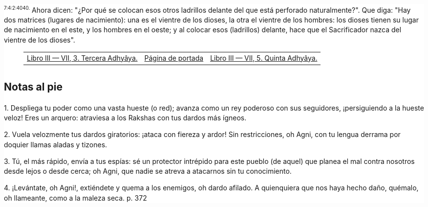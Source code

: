 <span id="v7_4_2_4040"><sup><small>7:4:2:4040.</small></sup></span> Ahora dicen: "¿Por qué se colocan esos otros ladrillos delante del que está perforado naturalmente?". Que diga: "Hay dos matrices (lugares de nacimiento): una es el vientre de los dioses, la otra el vientre de los hombres: los dioses tienen su lugar de nacimiento en el este, y los hombres en el oeste; y al colocar esos (ladrillos) delante, hace que el Sacrificador nazca del vientre de los dioses".

<figure class="table chapter-navigator">
  <table>
    <tbody>
      <tr>
        <td>
        <a href="/es/book/Hinduism/The_Satapatha_Brahmana/Book_3_7_3">
          <span class="mdi mdi-arrow-left-drop-circle"></span><span class="pl-2">Libro III — VII, 3. Tercera Adhyâya.</span>
        </a>
        </td>
        <td>
        <a href="/es/book/Hinduism/The_Satapatha_Brahmana">
          <span class="mdi mdi-book-open-variant"></span><span class="pl-2">Página de portada</span>
        </a>
        </td>
        <td>
        <a href="/es/book/Hinduism/The_Satapatha_Brahmana/Book_3_7_5">
          <span class="pr-2">Libro III — VII, 5. Quinta Adhyâya.</span><span class="mdi mdi-arrow-right-drop-circle"></span>
        </a>
        </td>
      </tr>
    </tbody>
  </table>
</figure>

## Notas al pie

[^680]: 363:1 Probablemente Sâma-v. S. I, 99 (<i>Ri</i>k S. I, 69, 4), «¡Oh Agni, señor del alimento bovino, hijo de la fuerza, concédenos, oh conocedor de los seres, gran gloria!». Véase Weber, Ind. Stud. XII, pág. 148, nota 2.

[^681]: 363:2 ? O, en que (o porque, yena) las aguas fluyen, es decir, el fluir de las aguas (lluvia, etc.) es una manifestación de la verdad eterna.

[^682]: 364:1 Véase [p. 301](Book_3_7_1#p301), nota [3](Book_3_7_1#fn563).

[^683]: 364:2 Es decir, el que el Sacrificador llevaba alrededor del cuello durante el período de iniciación. Véase [VI, 7, 1, 1](Book_3_6_7#v6_7_1_1) ss.

[^684]: 366:1 'Sîmata<i>h</i>' parecería significar más bien 'desde la línea fronteriza', pero el autor aquí toma 'sîman' en el sentido de (sîmanta) 'línea del cabello, raya del cabello, coronilla de la cabeza (Scheitel).'

[^685]: 366:2 En la construcción participial (o gerundial) sánscrita, la relación entre las nociones primaria y secundaria suele ser la inversa de la nuestra, —así, 'él se eleva extendiéndose'.

[^686]: 366:3 Generalmente es con Indra con quien se relaciona el metro Trish<i>t</i>ubh (véase parte i, introducción, pág. xviii; <i>S</i>at. Br. IX, 4, 3, 7 (cf. VIII, 5, 1, 10)), siendo el Trish<i>t</i>ubh también el emblema de la nobleza (III, 4, 1, 10).

[^687]: 366:4 Véase [p. 301](Book_3_7_1#p301), nota [3](Book_3_7_1#fn563).

[^688]: 367:1 El profesor Weber, Ind. Stud. XIII, pág. 249, toma 'uttânam' en el sentido de 'estar de pie, erguido', con su cara hacia el este; pero esto seguramente debe ser un error.

[^689]: 367:2 Es decir, tanto la placa de oro (el sol), que fue colocada con el lado en relieve o frontal hacia abajo, como el hombre de oro.

[^690]: 368:1 Cf. [VI, 7, 1, 11](Book_3_6_7#v6_7_1_11), donde se dice que la parte inmortal del aire vital del hombre fluye hacia afuera mediante respiraciones ascendentes. Cf. [p. 359](Book_3_7_3#p359), n. [1](Book_3_7_3#fn673).

[^691]: ​​369:1 Es decir, canta el Kitra-sâman, Sâma-v. I, 169 (Vâ<i>g</i>. S. XXVII, 39), '¿Con qué favor estará con nosotros el brillante, el amigo cada vez mayor; con qué ejército más poderoso?'

[^692]: 371:1 Véase pág. 53, nota 2. En el presente caso, las fórmulas sacrificiales constituyen estos amuletos. Los cinco versos, de los cuales solo se menciona el primer pāda del primero, son los siguientes:

1\. Despliega tu poder como una vasta hueste (o red); avanza como un rey poderoso con sus seguidores, ¡persiguiendo a la hueste veloz! Eres un arquero: atraviesa a los Rakshas con tus dardos más ígneos.

2\. Vuela velozmente tus dardos giratorios: ¡ataca con fiereza y ardor! Sin restricciones, oh Agni, con tu lengua derrama por doquier llamas aladas y tizones.

3\. Tú, el más rápido, envía a tus espías: sé un protector intrépido para este pueblo (de aquel) que planea el mal contra nosotros desde lejos o desde cerca; oh Agni, que nadie se atreva a atacarnos sin tu conocimiento.

4\. ¡Levántate, oh Agni!, extiéndete y quema a los enemigos, oh dardo afilado. A quienquiera que nos haya hecho daño, quémalo, oh llameante, como a la maleza seca. p. 372


[^693]: 373:1 El orden en que se ofrece sería así: oeste, norte, este, (luego volviendo a lo largo de los lados norte y oeste) sur, oeste.
[^694]: 373:2 Son, en efecto, del largo de un brazo, con cuencos de la forma y tamaño de la mano, véase parte i, pág. 67, nota 2.
[^695]: 375:1 Parece haber una considerable diferencia de opinión entre Kâtyâyana y Sâya<i>n</i>a respecto a este punto del ceremonial. El hombre de oro yace tendido boca arriba con la cabeza hacia el este. Según Kâtyâyana, XVII, 4, 10, el sacrificador debe acostarse de modo que cubra al hombre de oro, pero sin tocarlo con el pecho, y en el extremo donde los brazos tocan el suelo debe hacer dos marcas, donde se colocarán las cucharas con el cuenco hacia el este. Sâya<i>n</i>a, por otro lado, explica: «Que el Adhvaryu coloque las dos cucharas cerca del pecho del hombre de oro acostado». Habiendo contemplado (es decir, reconocido) —o, mientras contemplaba (?)— a ese hombre, dondequiera que el par de cucharas depositadas llegue a su pecho, habiendo hecho una marca, que deposite las dos cucharas: esa parte del pecho es sin duda el lugar de esas dos (¿cucharas o dioses?) ensalzadas como los brazos». Quizás el texto de este comentario esté algo corrupto. Aparentemente, la ceremonia pretende simbolizar la identificación del sacrificador con el hombre sacrificado, o el sacrificio mismo: el sacrificador se recuesta de manera que descansa sobre sus antebrazos; las cucharas se depositan después sobre las marcas dejadas por los antebrazos (y naturalmente corren en dirección este). —Para la opinión del profesor Weber, véase [p. 367](#p367), nota [^686].
[^696]: 376:1 Es decir, Sea una estatuilla de oro sin brazos.
[^698]: 377:1 ? Es decir, en la medida en que el alimento se introduce en el cuerpo desde arriba. También podría significar que hace que el alimento sea superior al cuerpo, puesto que este no puede existir sin él. Lo mismo ocurre con la respiración en el siguiente párrafo.
[^699]: 378:1 La base del Agni con forma de pájaro incluye las partes sobre las que se apoya o se sienta, a saber, las patas y la parte trasera del cuerpo. Sâya<i>n</i>a, por otro lado, la interpreta como el pu<i>m</i>liṅga, lo cual parece muy improbable.
[^700]: 378:2 Véase [VI, 2, 3, 1](Book_3_6_2#v6_2_3_1).
[^701]: 379:1 Véase [p. 155](Book_3_6_1#p155), nota [8](Book_3_6_1#fn316).
[^702]: 379:2. Es decir, añadiendo la fórmula: “¡Por ​​esa deidad, semejante a Angiras, permanece firme!”
[^703]: 379:3 Véase [p. 301](Book_3_7_1#p301), nota [3](Book_3_7_1#fn563).
[^704]: 379:4 Es decir, ¿Cómo podrá él (el sacrificador) ascender al cielo, cuando ese ladrillo está sobre él?
[^705]: 379:5 Véase [p. 187](Book_3_6_2#p187), nota [3](Book_3_6_2#fn384).
[^706]: 380:1 Véase [VI, 2, 3, 2](Book_3_6_2#v6_2_3_2).
[^707]: 381:1 La raíz debe reposar sobre el ladrillo del cual (en representación de la tierra) se supone que brotó; las puntas luego se extenderán a lo largo del suelo.
[^708]: 381:2 Este ladrillo se coloca cerca del svayamât<i>ri</i><i>n</i><i>n</i>â (el perforado naturalmente) en frente (al este) de él, sobre el 'anûka' o columna vertebral.
[^709]: 382:1 El verbo «apa-<i>s</i>ish» se interpreta de forma similar en Sâya<i>n</i>a (ava<i>s</i>eshayet); mientras que el diccionario de San Petersburgo le asigna el significado de «omitir, dejar fuera» (weglassen), lo cual difícilmente puede ser correcto (¿errata de «übriglassen»?). Sin embargo, podría interpretarse en el sentido de «vi-<i>s</i>ish», especificar, singularizar.
[^710]: 382:2 Es decir, después de abandonar su cuerpo mortal, no conocería ni descubriría ese cuerpo divino con el que desea investirse.
[^711]: 384:1 O, el que brilla ampliamente... el que brilla por sí mismo.
[^712]: 384:2 Los dos ladrillos Reta<i>h</i>si<i>k</i> se colocan inmediatamente delante (al este) del Dviya<i>g</i>us, uno a cada lado de la 'columna vertebral', que coincide así con su línea de separación.
[^713]: 384:3 Véase [VI, 5, 3, 3](Book_3_6_5#v6_5_3_3).
[^714]: 384:4 Como en el caso de los Svayamât<i>ri</i><i>n</i><i>n</i>âs (ladrillos perforados naturalmente, véanse las pp. [155](Book_3_6_1#p155), nota [8](Book_3_6_1#fn316); [187](Book_3_6_2#p187), nota [2](Book_3_6_2#fn383)), así también hay tres Vi<i>s</i>va<i>g</i>yotis o ladrillos 'totalmente de luz', colocados en la primera, tercera y quinta capa p. 385 del altar, y que representan la luz (o deidad gobernante) del mundo respectivo representado por el svayamât<i>ri</i><i>n</i><i>n</i>â de la misma capa.
[^715]: 385:1 En realidad el ladrillo Vi<i>s</i>va<i>g</i>yotis no se coloca entre los dos Reta<i>h</i>si<i>k</i>, sino delante de la línea que los separa entre sí.
[^716]: 385:2 Él vio el primer ladrillo perforado naturalmente, que, como ladrillo central de la primera capa, representa este último, así como el más bajo de los tres mundos: la tierra. Véase [VI, 2, 3, 1](Book_3_6_2#v6_2_3_1).
[^717]: 385:3 Es decir, añadiendo: '¡Por esa deidad, semejante a Angiras, permanece firme!'
[^718]: 386:1 Es decir, pronuncia la fórmula sâdana sólo una vez.
[^719]: 386:2 Es decir, su fundación.
[^720]: 387:1 Véase [VI, 5, 3, 1](Book_3_6_5#v6_5_3_1)\-[2](Book_3_6_5#v6_5_3_2).
[^721]: 387:2 Es decir, mediante amenazas, vituperios, etc., digamos.
[^722]: 388:1 Véase [VII, 5, 2, 40](Book_3_7_5#v7_5_2_40) seq.